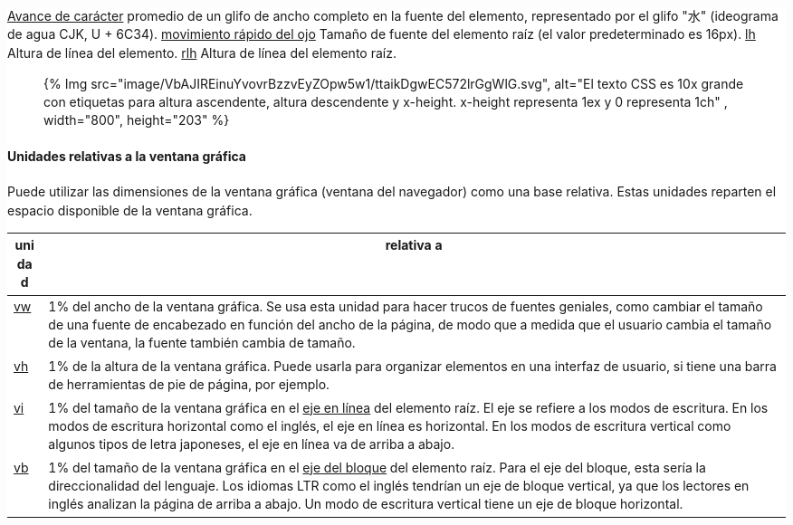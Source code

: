 <a href="https://www.w3.org/TR/css-values-4/#length-advance-measure">Avance de carácter</a> promedio de un glifo de ancho completo en la fuente del elemento, representado por el glifo "水" (ideograma de agua CJK, U + 6C34).</td>
      </tr>
      <tr>
        <td><a href="https://www.w3.org/TR/css-values-4/#rem">movimiento rápido del ojo</a></td>
        <td>Tamaño de fuente del elemento raíz (el valor predeterminado es 16px).</td>
      </tr>
      <tr>
        <td><a href="https://www.w3.org/TR/css-values-4/#lh">lh</a></td>
        <td>Altura de línea del elemento.</td>
      </tr>
      <tr>
        <td><a href="https://www.w3.org/TR/css-values-4/#rlh">rlh</a></td>
        <td>Altura de línea del elemento raíz.</td>
      </tr>
    </tbody>
  </table>
</div>

<figure>{% Img src="image/VbAJIREinuYvovrBzzvEyZOpw5w1/ttaikDgwEC572lrGgWlG.svg", alt="El texto CSS es 10x grande con etiquetas para altura ascendente, altura descendente y x-height. x-height representa 1ex y 0 representa 1ch" , width="800", height="203" %}</figure>

#### Unidades relativas a la ventana gráfica

Puede utilizar las dimensiones de la ventana gráfica (ventana del navegador) como una base relativa. Estas unidades reparten el espacio disponible de la ventana gráfica.

<div class="table-wrapper scrollbar">
  <table>
    <thead>
      <tr>
        <th>unidad</th>
        <th>relativa a</th>
      </tr>
    </thead>
    <tbody>
      <tr>
        <td><a href="https://www.w3.org/TR/css-values-4/#vw">vw</a></td>
        <td>1% del ancho de la ventana gráfica. Se usa esta unidad para hacer trucos de fuentes geniales, como cambiar el tamaño de una fuente de encabezado en función del ancho de la página, de modo que a medida que el usuario cambia el tamaño de la ventana, la fuente también cambia de tamaño.</td>
      </tr>
      <tr>
        <td><a href="https://www.w3.org/TR/css-values-4/#vh">vh</a></td>
        <td>1% de la altura de la ventana gráfica. Puede usarla para organizar elementos en una interfaz de usuario, si tiene una barra de herramientas de pie de página, por ejemplo.</td>
      </tr>
      <tr>
        <td><a href="https://www.w3.org/TR/css-values-4/#vi">vi</a></td>
        <td>1% del tamaño de la ventana gráfica en el <a href="https://www.w3.org/TR/css-writing-modes-4/#inline-axis">eje en línea</a> del elemento raíz. El eje se refiere a los modos de escritura. En los modos de escritura horizontal como el inglés, el eje en línea es horizontal. En los modos de escritura vertical como algunos tipos de letra japoneses, el eje en línea va de arriba a abajo.</td>
      </tr>
      <tr>
        <td><a href="https://www.w3.org/TR/css-values-4/#vb">vb</a></td>
        <td>1% del tamaño de la ventana gráfica en el <a href="https://www.w3.org/TR/css-writing-modes-4/#block-axis">eje del bloque</a> del elemento raíz. Para el eje del bloque, esta sería la direccionalidad del lenguaje. Los idiomas LTR como el inglés tendrían un eje de bloque vertical, ya que los lectores en inglés analizan la página de arriba a abajo. Un modo de escritura vertical tiene un eje de bloque horizontal.</td>
      </tr>
      <tr>